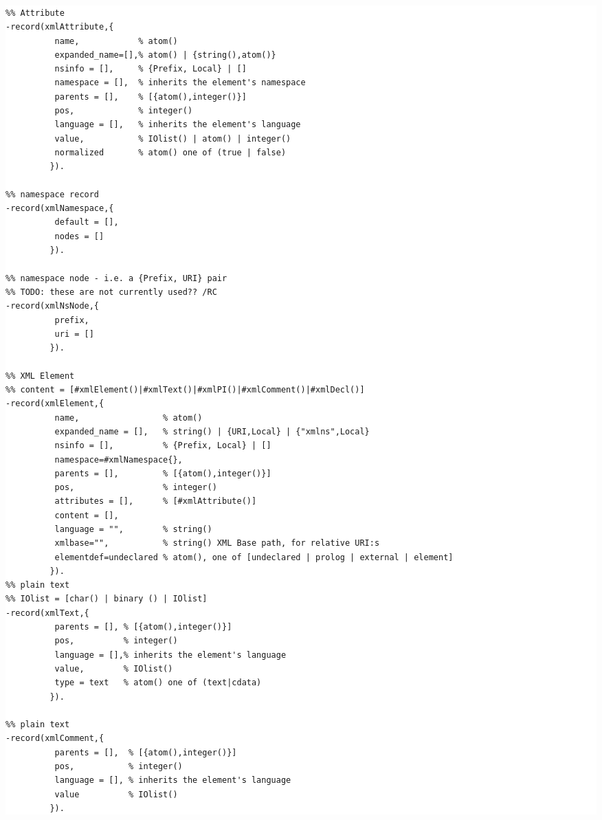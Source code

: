 	%% Attribute 
	-record(xmlAttribute,{ 
	          name,            % atom() 
	          expanded_name=[],% atom() | {string(),atom()} 
	          nsinfo = [],     % {Prefix, Local} | [] 
	          namespace = [],  % inherits the element's namespace 
	          parents = [],    % [{atom(),integer()}] 
	          pos,             % integer() 
	          language = [],   % inherits the element's language 
	          value,           % IOlist() | atom() | integer() 
	          normalized       % atom() one of (true | false) 
	         }). 

	%% namespace record 
	-record(xmlNamespace,{ 
	          default = [], 
	          nodes = [] 
	         }). 

	%% namespace node - i.e. a {Prefix, URI} pair 
	%% TODO: these are not currently used?? /RC 
	-record(xmlNsNode,{ 
	          prefix, 
	          uri = [] 
	         }). 

	%% XML Element 
	%% content = [#xmlElement()|#xmlText()|#xmlPI()|#xmlComment()|#xmlDecl()]
	-record(xmlElement,{ 
	          name,                 % atom() 
	          expanded_name = [],   % string() | {URI,Local} | {"xmlns",Local} 
	          nsinfo = [],          % {Prefix, Local} | [] 
	          namespace=#xmlNamespace{}, 
	          parents = [],         % [{atom(),integer()}] 
	          pos,                  % integer() 
	          attributes = [],      % [#xmlAttribute()] 
	          content = [], 
	          language = "",        % string() 
	          xmlbase="",           % string() XML Base path, for relative URI:s 
	          elementdef=undeclared % atom(), one of [undeclared | prolog | external | element]
	         }). 
	%% plain text 
	%% IOlist = [char() | binary () | IOlist] 
	-record(xmlText,{ 
	          parents = [], % [{atom(),integer()}] 
	          pos,          % integer() 
	          language = [],% inherits the element's language 
	          value,        % IOlist() 
	          type = text   % atom() one of (text|cdata) 
	         }). 

	%% plain text 
	-record(xmlComment,{ 
	          parents = [],  % [{atom(),integer()}] 
	          pos,           % integer() 
	          language = [], % inherits the element's language 
	          value          % IOlist() 
	         }). 
